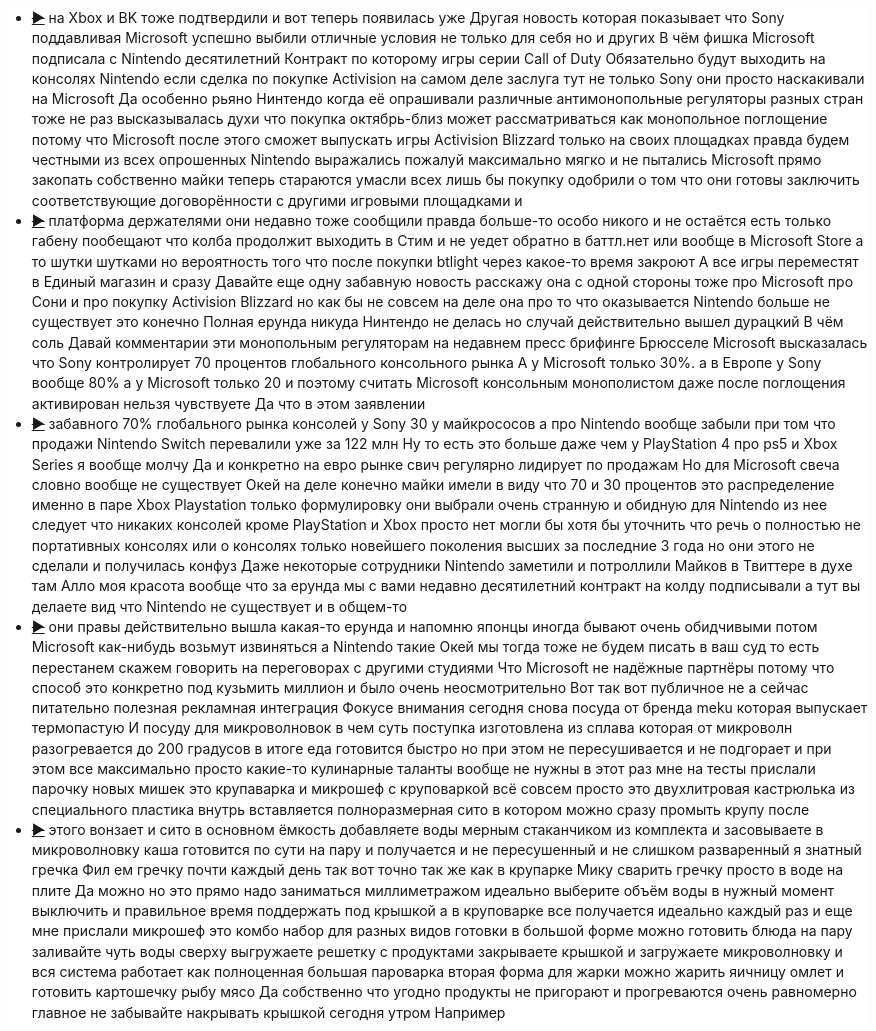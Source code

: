  - ~~[▶](https://www.youtube.com/watch?v=asDXm5TZ6Jc&t=64)~~  на Xbox и BK тоже подтвердили и вот теперь появилась уже Другая новость которая показывает что Sony поддавливая Microsoft успешно выбили отличные условия не только для себя но и других В чём фишка Microsoft подписала с Nintendo десятилетний Контракт по которому игры серии Call of Duty Обязательно будут выходить на консолях Nintendo если сделка по покупке Activision на самом деле заслуга тут не только Sony они просто наскакивали на Microsoft Да особенно рьяно Нинтендо когда её опрашивали различные антимонопольные регуляторы разных стран тоже не раз высказывалась духи что покупка октябрь-близ может рассматриваться как монопольное поглощение потому что Microsoft после этого сможет выпускать игры Activision Blizzard только на своих площадках правда будем честными из всех опрошенных Nintendo выражались пожалуй максимально мягко и не пытались Microsoft прямо закопать собственно майки теперь стараются умасли всех лишь бы покупку одобрили о том что они готовы заключить соответствующие договорённости с другими игровыми площадками и 
 - ~~[▶](https://www.youtube.com/watch?v=asDXm5TZ6Jc&t=123)~~  платформа держателями они недавно тоже сообщили правда больше-то особо никого и не остаётся есть только габену пообещают что колба продолжит выходить в Стим и не уедет обратно в баттл.нет или вообще в Microsoft Store а то шутки шутками но вероятность того что после покупки btlight через какое-то время закроют А все игры переместят в Единый магазин и сразу Давайте еще одну забавную новость расскажу она с одной стороны тоже про Microsoft про Сони и про покупку Activision Blizzard но как бы не совсем на деле она про то что оказывается Nintendo больше не существует это конечно Полная ерунда никуда Нинтендо не делась но случай действительно вышел дурацкий В чём соль Давай комментарии эти монопольным регуляторам на недавнем пресс брифинге Брюсселе Microsoft высказалась что Sony контролирует 70 процентов глобального консольного рынка А у Microsoft только 30%. а в Европе у Sony вообще 80% а у Microsoft только 20 и поэтому считать Microsoft консольным монополистом даже после поглощения активирован нельзя чувствуете Да что в этом заявлении 
 - ~~[▶](https://www.youtube.com/watch?v=asDXm5TZ6Jc&t=188)~~  забавного 70% глобального рынка консолей у Sony 30 у майкрососов а про Nintendo вообще забыли при том что продажи Nintendo Switch перевалили уже за 122 млн Ну то есть это больше даже чем у PlayStation 4 про ps5 и Xbox Series я вообще молчу Да и конкретно на евро рынке свич регулярно лидирует по продажам Но для Microsoft свеча словно вообще не существует Окей на деле конечно майки имели в виду что 70 и 30 процентов это распределение именно в паре Xbox Playstation только формулировку они выбрали очень странную и обидную для Nintendo из нее следует что никаких консолей кроме PlayStation и Xbox просто нет могли бы хотя бы уточнить что речь о полностью не портативных консолях или о консолях только новейшего поколения высших за последние 3 года но они этого не сделали и получилась конфуз Даже некоторые сотрудники Nintendo заметили и потроллили Майков в Твиттере в духе там Алло моя красота вообще что за ерунда мы с вами недавно десятилетний контракт на колду подписывали а тут вы делаете вид что Nintendo не существует и в общем-то 
 - ~~[▶](https://www.youtube.com/watch?v=asDXm5TZ6Jc&t=249)~~  они правы действительно вышла какая-то ерунда и напомню японцы иногда бывают очень обидчивыми потом Microsoft как-нибудь возьмут извиняться а Nintendo такие Окей мы тогда тоже не будем писать в ваш суд то есть перестанем скажем говорить на переговорах с другими студиями Что Microsoft не надёжные партнёры потому что способ это конкретно под кузьмить миллион и было очень неосмотрительно Вот так вот публичное не а сейчас питательно полезная рекламная интеграция Фокусе внимания сегодня снова посуда от бренда meku которая выпускает термопастую И посуду для микроволновок в чем суть поступка изготовлена из сплава которая от микроволн разогревается до 200 градусов в итоге еда готовится быстро но при этом не пересушивается и не подгорает и при этом все максимально просто какие-то кулинарные таланты вообще не нужны в этот раз мне на тесты прислали парочку новых мишек это крупаварка и микрошеф с круповаркой всё совсем просто это двухлитровая кастрюлька из специального пластика внутрь вставляется полноразмерная сито в котором можно сразу промыть крупу после 
 - ~~[▶](https://www.youtube.com/watch?v=asDXm5TZ6Jc&t=308)~~  этого вонзает и сито в основном ёмкость добавляете воды мерным стаканчиком из комплекта и засовываете в микроволновку каша готовится по сути на пару и получается и не пересушенный и не слишком разваренный я знатный гречка Фил ем гречку почти каждый день так вот точно так же как в крупарке Мику сварить гречку просто в воде на плите Да можно но это прямо надо заниматься миллиметражом идеально выберите объём воды в нужный момент выключить и правильное время поддержать под крышкой а в круповарке все получается идеально каждый раз и еще мне прислали микрошеф это комбо набор для разных видов готовки в большой форме можно готовить блюда на пару заливайте чуть воды сверху выгружаете решетку с продуктами закрываете крышкой и загружаете микроволновку и вся система работает как полноценная большая пароварка вторая форма для жарки можно жарить яичницу омлет и готовить картошечку рыбу мясо Да собственно что угодно продукты не пригорают и прогреваются очень равномерно главное не забывайте накрывать крышкой сегодня утром Например 